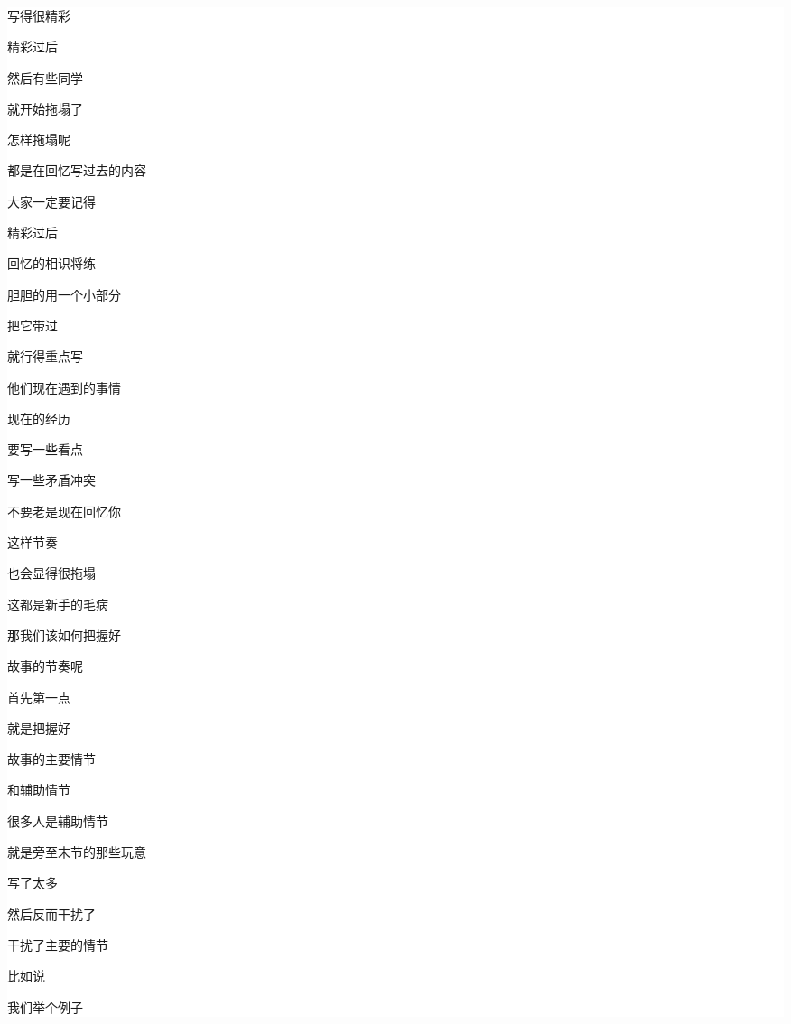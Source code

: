 写得很精彩

精彩过后

然后有些同学

就开始拖塌了

怎样拖塌呢

都是在回忆写过去的内容

大家一定要记得

精彩过后

回忆的相识将练

胆胆的用一个小部分

把它带过

就行得重点写

他们现在遇到的事情

现在的经历

要写一些看点

写一些矛盾冲突

不要老是现在回忆你

这样节奏

也会显得很拖塌

这都是新手的毛病

那我们该如何把握好

故事的节奏呢

首先第一点

就是把握好

故事的主要情节

和辅助情节

很多人是辅助情节

就是旁至末节的那些玩意

写了太多

然后反而干扰了

干扰了主要的情节

比如说

我们举个例子
